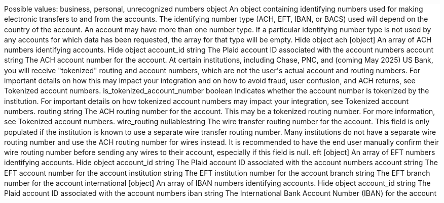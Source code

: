 
Possible values: business, personal, unrecognized
numbers
object
An object containing identifying numbers used for making electronic transfers to and from the accounts. The identifying number type (ACH, EFT, IBAN, or BACS) used will depend on the country of the account. An account may have more than one number type. If a particular identifying number type is not used by any accounts for which data has been requested, the array for that type will be empty.
Hide object
ach
[object]
An array of ACH numbers identifying accounts.
Hide object
account_id
string
The Plaid account ID associated with the account numbers
account
string
The ACH account number for the account.
At certain institutions, including Chase, PNC, and (coming May 2025) US Bank, you will receive "tokenized" routing and account numbers, which are not the user's actual account and routing numbers. For important details on how this may impact your integration and on how to avoid fraud, user confusion, and ACH returns, see Tokenized account numbers.
is_tokenized_account_number
boolean
Indicates whether the account number is tokenized by the institution. For important details on how tokenized account numbers may impact your integration, see Tokenized account numbers.
routing
string
The ACH routing number for the account. This may be a tokenized routing number. For more information, see Tokenized account numbers.
wire_routing
nullablestring
The wire transfer routing number for the account. This field is only populated if the institution is known to use a separate wire transfer routing number. Many institutions do not have a separate wire routing number and use the ACH routing number for wires instead. It is recommended to have the end user manually confirm their wire routing number before sending any wires to their account, especially if this field is null.
eft
[object]
An array of EFT numbers identifying accounts.
Hide object
account_id
string
The Plaid account ID associated with the account numbers
account
string
The EFT account number for the account
institution
string
The EFT institution number for the account
branch
string
The EFT branch number for the account
international
[object]
An array of IBAN numbers identifying accounts.
Hide object
account_id
string
The Plaid account ID associated with the account numbers
iban
string
The International Bank Account Number (IBAN) for the account